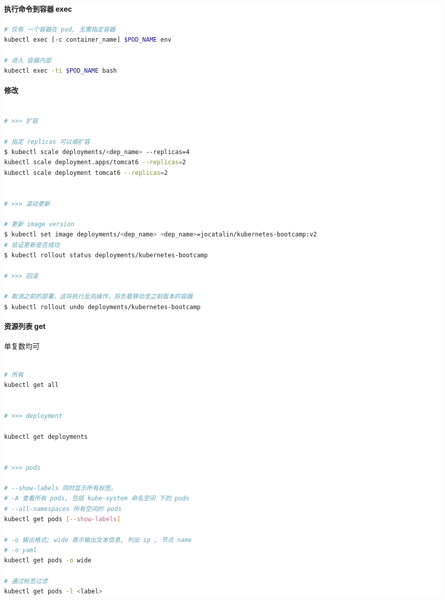 

#### 执行命令到容器 exec

```sh
# 仅有 一个容器在 pod, 无需指定容器
kubectl exec [-c container_name] $POD_NAME env

# 进入 容器内部
kubectl exec -ti $POD_NAME bash
```


#### 修改

```sh

# >>> 扩容

# 指定 replicas 可以缩扩容
$ kubectl scale deployments/<dep_name> --replicas=4
kubectl scale deployment.apps/tomcat6 --replicas=2
kubectl scale deployment tomcat6 --replicas=2


# >>> 滚动更新

# 更新 image version
$ kubectl set image deployments/<dep_name> <dep_name>=jocatalin/kubernetes-bootcamp:v2
# 验证更新是否成功
$ kubectl rollout status deployments/kubernetes-bootcamp

# >>> 回滚

# 取消之前的部署，这将执行反向操作，将负载移动至之前版本的容器
$ kubectl rollout undo deployments/kubernetes-bootcamp
```


#### 资源列表 get

单复数均可

```sh

# 所有
kubectl get all


# >>> deployment

kubectl get deployments


# >>> pods

# --show-labels 同时显示所有标签。 
# -A 查看所有 pods, 包括 kube-system 命名空间 下的 pods
# --all-namespaces 所有空间的 pods
kubectl get pods [--show-labels]

# -o 输出格式; wide 表示输出文本信息, 列出 ip , 节点 name
# -o yaml 
kubectl get pods -o wide

# 通过标签过滤
kubectl get pods -l <label>

```